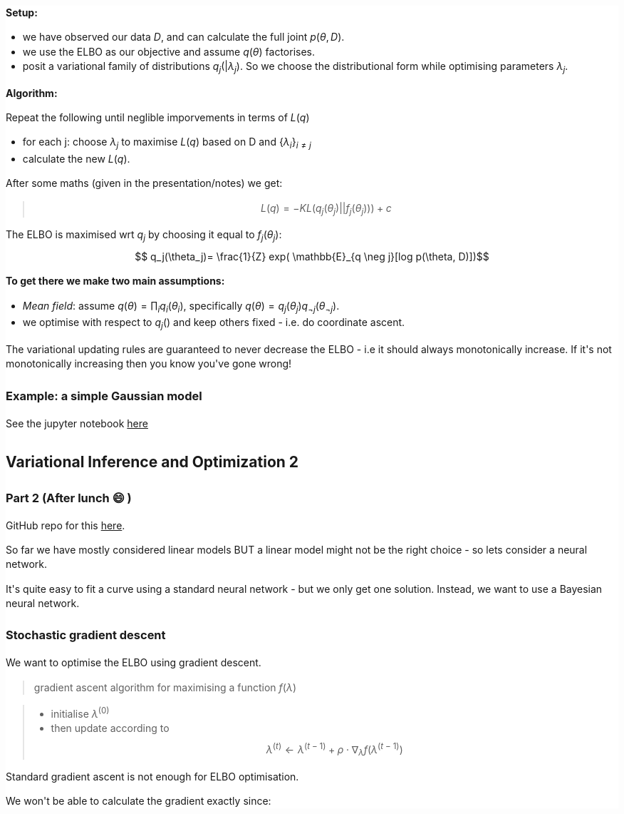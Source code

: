 **Setup:**

* we have observed our data $D$, and can calculate the full joint $p(\theta, D)$. 
* we use the ELBO as our objective and assume $q(\theta)$ factorises. 
* posit a variational family of distributions $q_j( | \lambda_j)$. So we choose the distributional form while optimising parameters $\lambda_j$. 

**Algorithm:** 

Repeat the following until neglible imporvements in terms of $L(q)$
* for each j: choose $\lambda_j$ to maximise $L(q)$ based on D and $\{ \lambda_i \}_{i \neq j}$
* calculate the new $L(q)$. 

After some maths (given in the presentation/notes) we get: 

> $$L(q) = - KL(q_j(\theta_j)||f_j(\theta_j)))+ c$$ 

The ELBO is maximised wrt $q_j$ by choosing it equal to $f_j(\theta_j)$:
$$ q_j(\theta_j)= \frac{1}{Z} exp( \mathbb{E}_{q \neg j}[log p(\theta, D)])$$

**To get there we make two main assumptions:**

* *Mean field*: assume $q(\theta)=\prod_i q_i(\theta_i)$, specifically $q(\theta)=q_j(\theta_j)q_{\neg j}(\theta_{\neg j})$. 
* we optimise with respect to $q_j()$ and keep others fixed - i.e. do coordinate ascent. 

The variational updating rules are guaranteed to never decrease the ELBO - i.e it should always monotonically increase. If it's not monotonically increasing then you know you've gone wrong!

### Example: a simple Gaussian model 
See the jupyter notebook [here](https://github.com/PGM-Lab/2022-ProbAI/blob/main/Day2-BeforeLunch/notebooks/students_simple_model.ipynb)

## Variational Inference and Optimization 2
### Part 2 (After lunch :smile: )
GitHub repo for this [here](https://github.com/PGM-Lab/2022-ProbAI/tree/main/Day2-AfterLunch). 

So far we have mostly considered linear models BUT a linear model might not be the right choice - so lets consider a neural network. 

It's quite easy to fit a curve using a standard neural network - but we only get one solution. Instead, we want to use a Bayesian neural network. 

### Stochastic gradient descent 

We want to optimise the ELBO using gradient descent. 

> gradient ascent algorithm for maximising a function $f (\lambda)$

> * initialise $\lambda^{(0)}$
> * then update according to 
> $$ \lambda^{(t)} \leftarrow \lambda^(t-1) + \rho \cdot \nabla_{\lambda} f(\lambda ^{(t-1)}) $$

Standard gradient ascent is not enough for ELBO optimisation. 

We won't be able to calculate the gradient exactly since:
